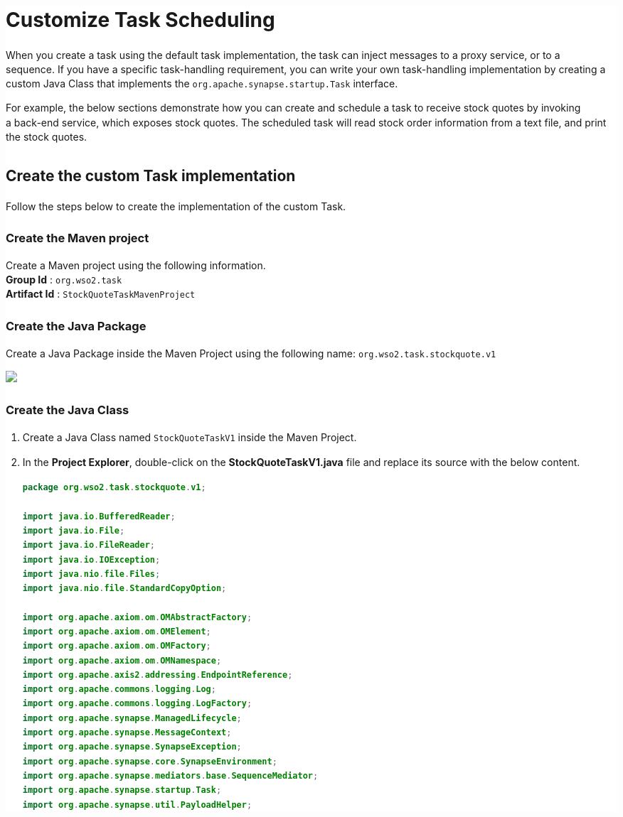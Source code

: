 # Customize Task Scheduling

When you create a task using the default task implementation, the task can inject messages to a proxy service, or to a sequence. If you have a specific task-handling requirement, you can write your own task-handling implementation by creating a custom Java Class that implements the `org.apache.synapse.startup.Task` interface.

For example, the below sections demonstrate how you can create and schedule a task to receive stock quotes by invoking a back-end service, which exposes stock quotes. The scheduled task will read stock order information from a text file, and print the stock quotes.

## Create the custom Task implementation

Follow the steps below to create the implementation of the custom Task.

### Create the Maven project

Create a Maven project using the following information.  
    **Group Id** : `org.wso2.task`  
    **Artifact Id** : `StockQuoteTaskMavenProject`

### Create the Java Package

Create a Java Package inside the Maven Project using the following name: `org.wso2.task.stockquote.v1`

![]({{base_path}}/assets/img/integrate/custom-task-scheduling/119130458/119130467.png)

### Create the Java Class

1.  Create a Java Class named `StockQuoteTaskV1` inside the Maven Project.  

2.  In the **Project Explorer**, double-click on the **StockQuoteTaskV1.java** file and replace its source with the below content.  

    ```java
    package org.wso2.task.stockquote.v1;

    import java.io.BufferedReader;
    import java.io.File;
    import java.io.FileReader;
    import java.io.IOException;
    import java.nio.file.Files;
    import java.nio.file.StandardCopyOption;
    
    import org.apache.axiom.om.OMAbstractFactory;
    import org.apache.axiom.om.OMElement;
    import org.apache.axiom.om.OMFactory;
    import org.apache.axiom.om.OMNamespace;
    import org.apache.axis2.addressing.EndpointReference;
    import org.apache.commons.logging.Log;
    import org.apache.commons.logging.LogFactory;
    import org.apache.synapse.ManagedLifecycle;
    import org.apache.synapse.MessageContext;
    import org.apache.synapse.SynapseException;
    import org.apache.synapse.core.SynapseEnvironment;
    import org.apache.synapse.mediators.base.SequenceMediator;
    import org.apache.synapse.startup.Task;
    import org.apache.synapse.util.PayloadHelper;
    